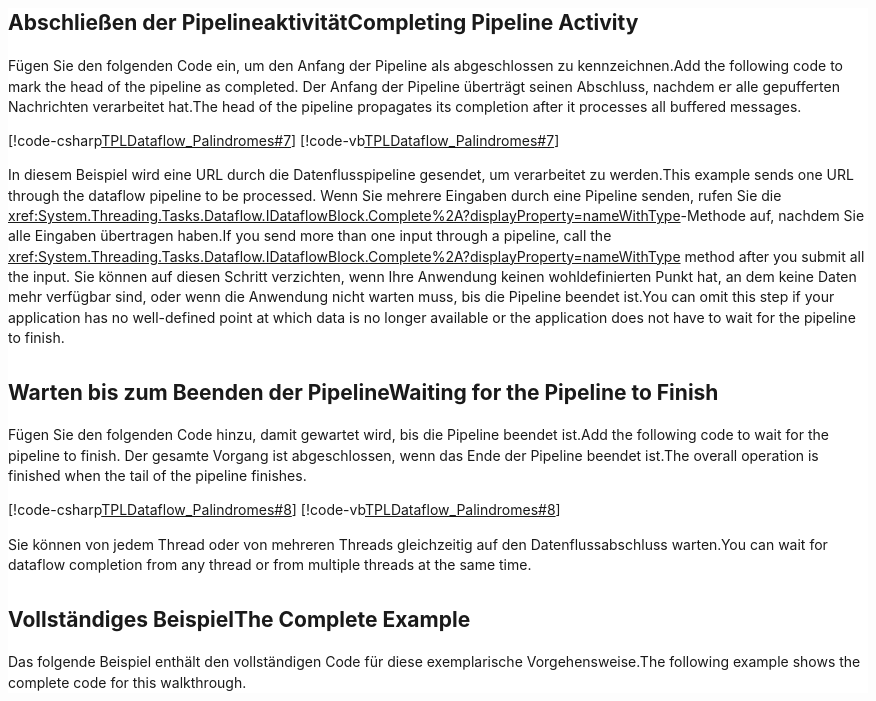 ## <a name="completing-pipeline-activity"></a><span data-ttu-id="81188-149">Abschließen der Pipelineaktivität</span><span class="sxs-lookup"><span data-stu-id="81188-149">Completing Pipeline Activity</span></span>  
 <span data-ttu-id="81188-150">Fügen Sie den folgenden Code ein, um den Anfang der Pipeline als abgeschlossen zu kennzeichnen.</span><span class="sxs-lookup"><span data-stu-id="81188-150">Add the following code to mark the head of the pipeline as completed.</span></span> <span data-ttu-id="81188-151">Der Anfang der Pipeline überträgt seinen Abschluss, nachdem er alle gepufferten Nachrichten verarbeitet hat.</span><span class="sxs-lookup"><span data-stu-id="81188-151">The head of the pipeline propagates its completion after it processes all buffered messages.</span></span>
  
 [!code-csharp[TPLDataflow_Palindromes#7](../../../samples/snippets/csharp/VS_Snippets_Misc/tpldataflow_palindromes/cs/dataflowpalindromes.cs#7)]
 [!code-vb[TPLDataflow_Palindromes#7](../../../samples/snippets/visualbasic/VS_Snippets_Misc/tpldataflow_palindromes/vb/dataflowpalindromes.vb#7)]  
  
 <span data-ttu-id="81188-152">In diesem Beispiel wird eine URL durch die Datenflusspipeline gesendet, um verarbeitet zu werden.</span><span class="sxs-lookup"><span data-stu-id="81188-152">This example sends one URL through the dataflow pipeline to be processed.</span></span> <span data-ttu-id="81188-153">Wenn Sie mehrere Eingaben durch eine Pipeline senden, rufen Sie die <xref:System.Threading.Tasks.Dataflow.IDataflowBlock.Complete%2A?displayProperty=nameWithType>-Methode auf, nachdem Sie alle Eingaben übertragen haben.</span><span class="sxs-lookup"><span data-stu-id="81188-153">If you send more than one input through a pipeline, call the <xref:System.Threading.Tasks.Dataflow.IDataflowBlock.Complete%2A?displayProperty=nameWithType> method after you submit all the input.</span></span> <span data-ttu-id="81188-154">Sie können auf diesen Schritt verzichten, wenn Ihre Anwendung keinen wohldefinierten Punkt hat, an dem keine Daten mehr verfügbar sind, oder wenn die Anwendung nicht warten muss, bis die Pipeline beendet ist.</span><span class="sxs-lookup"><span data-stu-id="81188-154">You can omit this step if your application has no well-defined point at which data is no longer available or the application does not have to wait for the pipeline to finish.</span></span>  
  
## <a name="waiting-for-the-pipeline-to-finish"></a><span data-ttu-id="81188-155">Warten bis zum Beenden der Pipeline</span><span class="sxs-lookup"><span data-stu-id="81188-155">Waiting for the Pipeline to Finish</span></span>  
 <span data-ttu-id="81188-156">Fügen Sie den folgenden Code hinzu, damit gewartet wird, bis die Pipeline beendet ist.</span><span class="sxs-lookup"><span data-stu-id="81188-156">Add the following code to wait for the pipeline to finish.</span></span> <span data-ttu-id="81188-157">Der gesamte Vorgang ist abgeschlossen, wenn das Ende der Pipeline beendet ist.</span><span class="sxs-lookup"><span data-stu-id="81188-157">The overall operation is finished when the tail of the pipeline finishes.</span></span>  
  
 [!code-csharp[TPLDataflow_Palindromes#8](../../../samples/snippets/csharp/VS_Snippets_Misc/tpldataflow_palindromes/cs/dataflowpalindromes.cs#8)]
 [!code-vb[TPLDataflow_Palindromes#8](../../../samples/snippets/visualbasic/VS_Snippets_Misc/tpldataflow_palindromes/vb/dataflowpalindromes.vb#8)]  
  
 <span data-ttu-id="81188-158">Sie können von jedem Thread oder von mehreren Threads gleichzeitig auf den Datenflussabschluss warten.</span><span class="sxs-lookup"><span data-stu-id="81188-158">You can wait for dataflow completion from any thread or from multiple threads at the same time.</span></span>  
  
## <a name="the-complete-example"></a><span data-ttu-id="81188-159">Vollständiges Beispiel</span><span class="sxs-lookup"><span data-stu-id="81188-159">The Complete Example</span></span>  
 <span data-ttu-id="81188-160">Das folgende Beispiel enthält den vollständigen Code für diese exemplarische Vorgehensweise.</span><span class="sxs-lookup"><span data-stu-id="81188-160">The following example shows the complete code for this walkthrough.</span></span>  
  